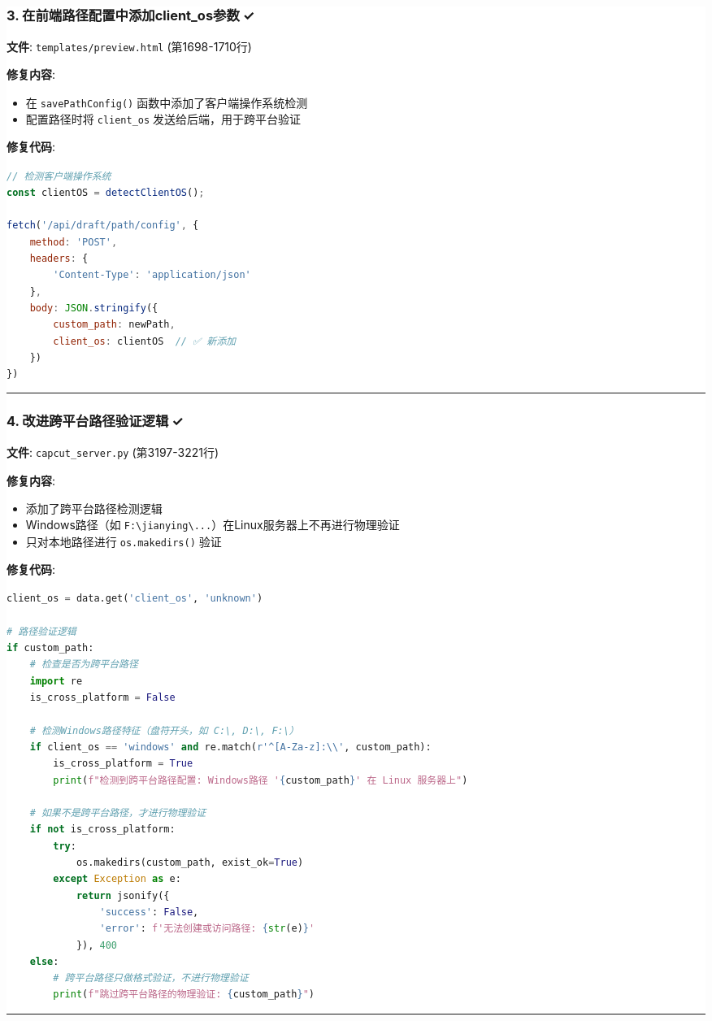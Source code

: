 
### 3. 在前端路径配置中添加client_os参数 ✓
**文件**: `templates/preview.html` (第1698-1710行)

**修复内容**:
- 在 `savePathConfig()` 函数中添加了客户端操作系统检测
- 配置路径时将 `client_os` 发送给后端，用于跨平台验证

**修复代码**:
```javascript
// 检测客户端操作系统
const clientOS = detectClientOS();

fetch('/api/draft/path/config', {
    method: 'POST',
    headers: {
        'Content-Type': 'application/json'
    },
    body: JSON.stringify({
        custom_path: newPath,
        client_os: clientOS  // ✅ 新添加
    })
})
```

---

### 4. 改进跨平台路径验证逻辑 ✓
**文件**: `capcut_server.py` (第3197-3221行)

**修复内容**:
- 添加了跨平台路径检测逻辑
- Windows路径（如 `F:\jianying\...`）在Linux服务器上不再进行物理验证
- 只对本地路径进行 `os.makedirs()` 验证

**修复代码**:
```python
client_os = data.get('client_os', 'unknown')

# 路径验证逻辑
if custom_path:
    # 检查是否为跨平台路径
    import re
    is_cross_platform = False
    
    # 检测Windows路径特征（盘符开头，如 C:\, D:\, F:\）
    if client_os == 'windows' and re.match(r'^[A-Za-z]:\\', custom_path):
        is_cross_platform = True
        print(f"检测到跨平台路径配置: Windows路径 '{custom_path}' 在 Linux 服务器上")
    
    # 如果不是跨平台路径，才进行物理验证
    if not is_cross_platform:
        try:
            os.makedirs(custom_path, exist_ok=True)
        except Exception as e:
            return jsonify({
                'success': False,
                'error': f'无法创建或访问路径: {str(e)}'
            }), 400
    else:
        # 跨平台路径只做格式验证，不进行物理验证
        print(f"跳过跨平台路径的物理验证: {custom_path}")
```

---